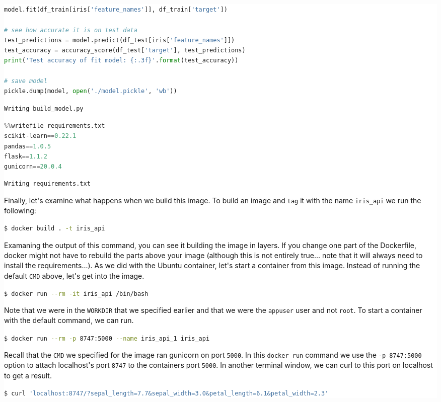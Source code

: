 ```python
model.fit(df_train[iris['feature_names']], df_train['target'])

# see how accurate it is on test data
test_predictions = model.predict(df_test[iris['feature_names']])
test_accuracy = accuracy_score(df_test['target'], test_predictions)
print('Test accuracy of fit model: {:.3f}'.format(test_accuracy))

# save model
pickle.dump(model, open('./model.pickle', 'wb'))
```

    Writing build_model.py


```python
%%writefile requirements.txt
scikit-learn==0.22.1
pandas==1.0.5
flask==1.1.2
gunicorn==20.0.4
```

    Writing requirements.txt


Finally, let's examine what happens when we build this image.
To build an image and `tag` it with the name `iris_api` we run
the following:
```bash
$ docker build . -t iris_api
```

Examaning the output of this command, you can see it building
the image in layers. If you change one part of the Dockerfile,
docker might not have to rebuild the parts above your image (although
this is not entirely true... note that it will always need to install
the requirements...).
As we did with the Ubuntu container, let's start a container
from this image. Instead of running the default `CMD` above,
let's get into the image.
```bash
$ docker run --rm -it iris_api /bin/bash
```

Note that we were in the `WORKDIR` that we specified earlier
and that we were the `appuser` user and not `root`. To start
a container with the default command, we can run.
```bash
$ docker run --rm -p 8747:5000 --name iris_api_1 iris_api
```

Recall that the `CMD` we specified for the image ran gunicorn on port `5000`.
In this `docker run` command we use the `-p 8747:5000` option to attach localhost's
port `8747` to the containers port `5000`. In another terminal window, we
can curl to this port on localhost to get a result.
```bash
$ curl 'localhost:8747/?sepal_length=7.7&sepal_width=3.0&petal_length=6.1&petal_width=2.3'
```
